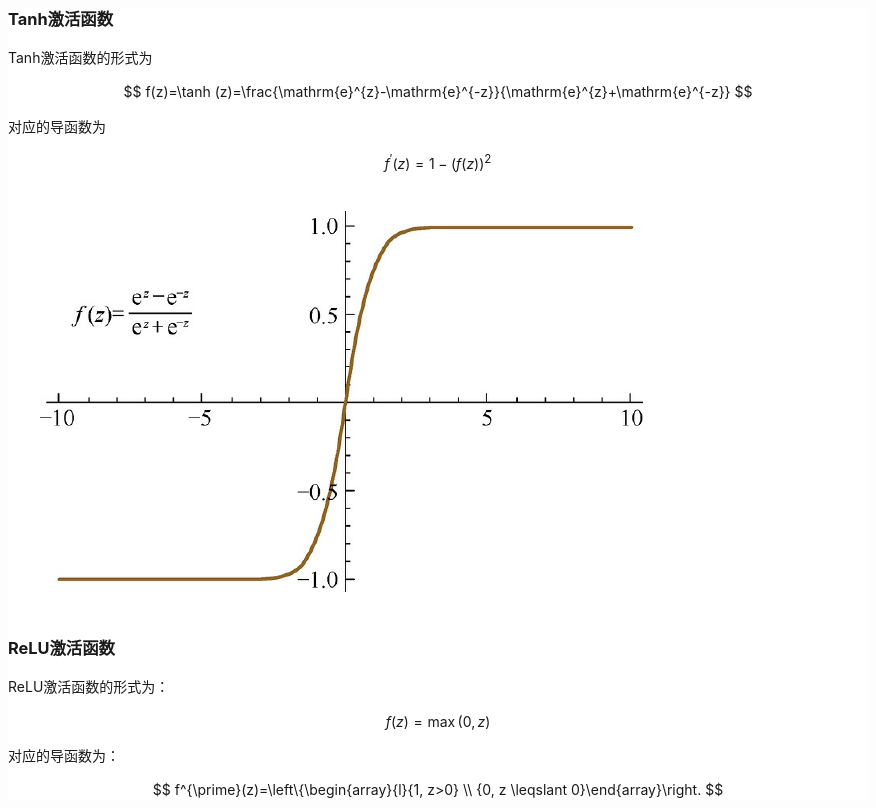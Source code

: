 

### Tanh激活函数

Tanh激活函数的形式为

$$
f(z)=\tanh (z)=\frac{\mathrm{e}^{z}-\mathrm{e}^{-z}}{\mathrm{e}^{z}+\mathrm{e}^{-z}}
$$

对应的导函数为

$$
f^{\prime}(z)=1-(f(z))^{2}
$$

![](../img/blog_imgs/tanh.png)

### ReLU激活函数

ReLU激活函数的形式为：

$$
f(z)=\max (0, z)
$$

对应的导函数为：

$$
f^{\prime}(z)=\left\{\begin{array}{l}{1, z>0} \\ {0, z \leqslant 0}\end{array}\right.
$$
